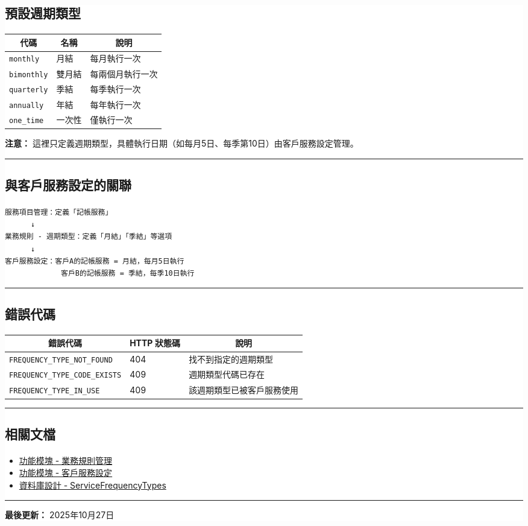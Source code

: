 
## 預設週期類型

| 代碼 | 名稱 | 說明 |
|------|------|------|
| `monthly` | 月結 | 每月執行一次 |
| `bimonthly` | 雙月結 | 每兩個月執行一次 |
| `quarterly` | 季結 | 每季執行一次 |
| `annually` | 年結 | 每年執行一次 |
| `one_time` | 一次性 | 僅執行一次 |

**注意：** 這裡只定義週期類型，具體執行日期（如每月5日、每季第10日）由客戶服務設定管理。

---

## 與客戶服務設定的關聯

```
服務項目管理：定義「記帳服務」
      ↓
業務規則 - 週期類型：定義「月結」「季結」等選項
      ↓
客戶服務設定：客戶A的記帳服務 = 月結，每月5日執行
             客戶B的記帳服務 = 季結，每季10日執行
```

---

## 錯誤代碼

| 錯誤代碼 | HTTP 狀態碼 | 說明 |
|---------|------------|------|
| `FREQUENCY_TYPE_NOT_FOUND` | 404 | 找不到指定的週期類型 |
| `FREQUENCY_TYPE_CODE_EXISTS` | 409 | 週期類型代碼已存在 |
| `FREQUENCY_TYPE_IN_USE` | 409 | 該週期類型已被客戶服務使用 |

---

## 相關文檔

- [功能模塊 - 業務規則管理](../../../功能模塊/02-業務規則管理.md)
- [功能模塊 - 客戶服務設定](../../../功能模塊/15-客戶服務設定.md)
- [資料庫設計 - ServiceFrequencyTypes](../../../資料庫設計/業務規則/ServiceFrequencyTypes.md)

---

**最後更新：** 2025年10月27日
